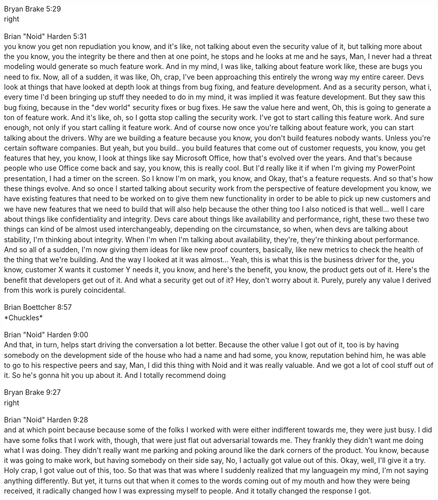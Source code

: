 Bryan Brake 5:29  
right

Brian "Noid" Harden 5:31  
you know you get non repudiation you know, and it's like, not talking about even the security value of it, but talking more about the you know, you the integrity be there and then at one point, he stops and he looks at me and he says, Man, I never had a threat modeling would generate so much feature work. And in my mind, I was like, talking about feature work like, these are bugs you need to fix. Now, all of a sudden, it was like, Oh, crap, I've been approaching this entirely the wrong way my entire career. Devs look at things that have looked at depth look at things from bug fixing, and feature development. And as a security person, what i, every time I'd been bringing up stuff they needed to do in my mind, it was implied it was feature development. But they saw this bug fixing, because in the "dev world" security fixes or bug fixes. He saw the value here and went, Oh, this is going to generate a ton of feature work. And it's like, oh, so I gotta stop calling the security work. I've got to start calling this feature work. And sure enough, not only if you start calling it feature work. And of course now once you're talking about feature work, you can start talking about the drivers. Why are we building a feature because you know, you don't build features nobody wants. Unless you're certain software companies. But yeah, but you build.. you build features that come out of customer requests, you know, you get features that hey, you know, I look at things like say Microsoft Office, how that's evolved over the years. And that's because people who use Office come back and say, you know, this is really cool. But I'd really like it if when I'm giving my PowerPoint presentation, I had a timer on the screen. So I know I'm on mark, you know, and Okay, that's a feature requests. And so that's how these things evolve. And so once I started talking about security work from the perspective of feature development you know, we have existing features that need to be worked on to give them new functionality in order to be able to pick up new customers and we have new features that we need to build that will also help because the other thing too I also noticed is that well... well I care about things like confidentiality and integrity. Devs care about things like availability and performance, right, these two these two things can kind of be almost used interchangeably, depending on the circumstance, so when, when devs are talking about stability, I'm thinking about integrity. When I'm when I'm talking about availability, they're, they're thinking about performance. And so all of a sudden, I'm now giving them ideas for like new proof counters, basically, like new metrics to check the health of the thing that we're building. And the way I looked at it was almost... Yeah, this is what this is the business driver for the, you know, customer X wants it customer Y needs it, you know, and here's the benefit, you know, the product gets out of it. Here's the benefit that developers get out of it. And what a security get out of it? Hey, don't worry about it. Purely, purely any value I derived from this work is purely coincidental.

Brian Boettcher 8:57  
\*Chuckles\*

Brian "Noid" Harden 9:00  
And that, in turn, helps start driving the conversation a lot better. Because the other value I got out of it, too is by having somebody on the development side of the house who had a name and had some, you know, reputation behind him, he was able to go to his respective peers and say, Man, I did this thing with Noid and it was really valuable. And we got a lot of cool stuff out of it. So he's gonna hit you up about it. And I totally recommend doing

Bryan Brake 9:27  
right

Brian "Noid" Harden 9:28  
and at which point because because some of the folks I worked with were either indifferent towards me, they were just busy. I did have some folks that I work with, though, that were just flat out adversarial towards me. They frankly they didn't want me doing what I was doing. They didn't really want me parking and poking around like the dark corners of the product. You know, because it was going to make work, but having somebody on their side say, No, I actually got value out of this. Okay, well, I'll give it a try. Holy crap, I got value out of this, too. So that was that was where I suddenly realized that my languagein my mind, I'm not saying anything differently. But yet, it turns out that when it comes to the words coming out of my mouth and how they were being received, it radically changed how I was expressing myself to people. And it totally changed the response I got.
